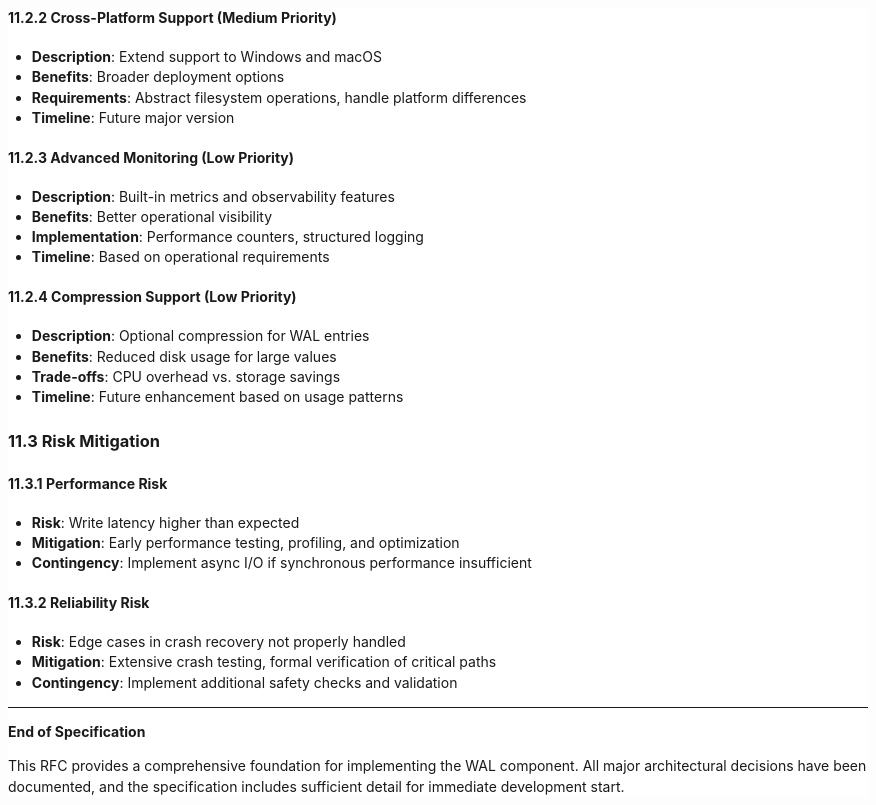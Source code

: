 #### 11.2.2 Cross-Platform Support (Medium Priority)
- **Description**: Extend support to Windows and macOS
- **Benefits**: Broader deployment options
- **Requirements**: Abstract filesystem operations, handle platform differences
- **Timeline**: Future major version

#### 11.2.3 Advanced Monitoring (Low Priority)
- **Description**: Built-in metrics and observability features
- **Benefits**: Better operational visibility
- **Implementation**: Performance counters, structured logging
- **Timeline**: Based on operational requirements

#### 11.2.4 Compression Support (Low Priority)
- **Description**: Optional compression for WAL entries
- **Benefits**: Reduced disk usage for large values
- **Trade-offs**: CPU overhead vs. storage savings
- **Timeline**: Future enhancement based on usage patterns

### 11.3 Risk Mitigation

#### 11.3.1 Performance Risk
- **Risk**: Write latency higher than expected
- **Mitigation**: Early performance testing, profiling, and optimization
- **Contingency**: Implement async I/O if synchronous performance insufficient

#### 11.3.2 Reliability Risk
- **Risk**: Edge cases in crash recovery not properly handled
- **Mitigation**: Extensive crash testing, formal verification of critical paths
- **Contingency**: Implement additional safety checks and validation

---

**End of Specification**

This RFC provides a comprehensive foundation for implementing the WAL component. All major architectural decisions have been documented, and the specification includes sufficient detail for immediate development start.